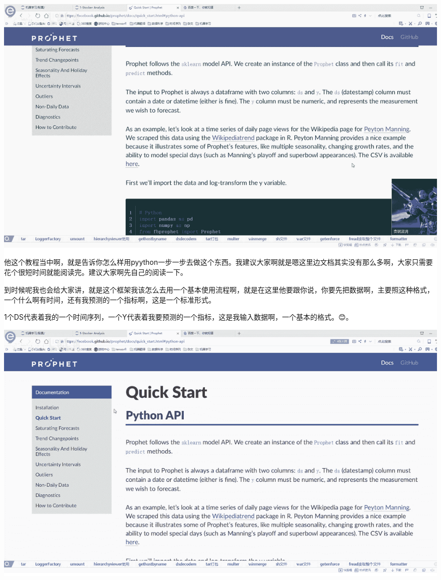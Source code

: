 ![](img/339daa2cff558c23bb3390ecec8335b5_11.png)

他这个教程当中啊，就是告诉你怎么样用pyython一步一步去做这个东西。我建议大家啊就是嗯这里边文档其实没有那么多啊，大家只需要花个很短时间就能阅读完。建议大家啊先自己的阅读一下。

到时候呢我也会给大家讲，就是这个框架我该怎么去用一个基本使用流程啊，就是在这里他要跟你说，你要先把数据啊，主要照这种格式，一个什么啊有时间，还有我预测的一个指标啊，这是一个标准形式。

1个DS代表着我的一个时间序列，一个Y代表着我要预测的一个指标，这是我输入数据啊，一个基本的格式。😊。



![](img/339daa2cff558c23bb3390ecec8335b5_13.png)

